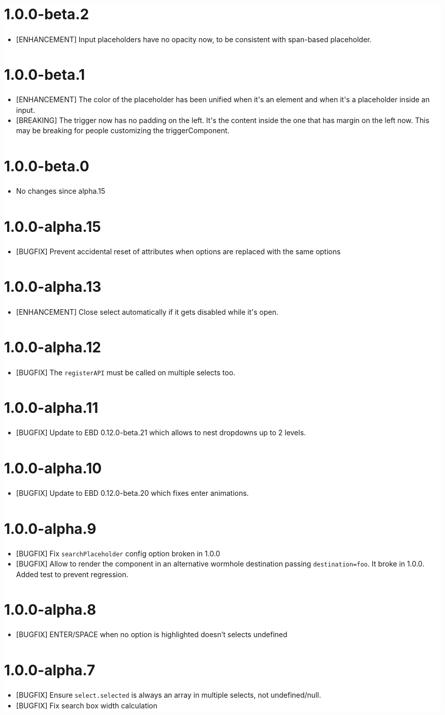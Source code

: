 # 1.0.0-beta.2
- [ENHANCEMENT] Input placeholders have no opacity now, to be consistent with span-based placeholder.

# 1.0.0-beta.1
- [ENHANCEMENT] The color of the placeholder has been unified when it's an element and when it's a
  placeholder inside an input.
- [BREAKING] The trigger now has no padding on the left. It's the content inside the one that has
  margin on the left now. This may be breaking for people customizing the triggerComponent.

# 1.0.0-beta.0
- No changes since alpha.15

# 1.0.0-alpha.15
- [BUGFIX] Prevent accidental reset of attributes when options are replaced with the same options

# 1.0.0-alpha.13
- [ENHANCEMENT] Close select automatically if it gets disabled while it's open.

# 1.0.0-alpha.12
- [BUGFIX] The `registerAPI` must be called on multiple selects too.

# 1.0.0-alpha.11
- [BUGFIX] Update to EBD 0.12.0-beta.21 which allows to nest dropdowns up to 2 levels.

# 1.0.0-alpha.10
- [BUGFIX] Update to EBD 0.12.0-beta.20 which fixes enter animations.

# 1.0.0-alpha.9
- [BUGFIX] Fix `searchPlaceholder` config option broken in 1.0.0
- [BUGFIX] Allow to render the component in an alternative wormhole destination passing `destination=foo`.
  It broke in 1.0.0. Added test to prevent regression.

# 1.0.0-alpha.8
- [BUGFIX] ENTER/SPACE when no option is highlighted doesn’t selects undefined

# 1.0.0-alpha.7
- [BUGFIX] Ensure `select.selected` is always an array in multiple selects, not undefined/null.
- [BUGFIX] Fix search box width calculation
